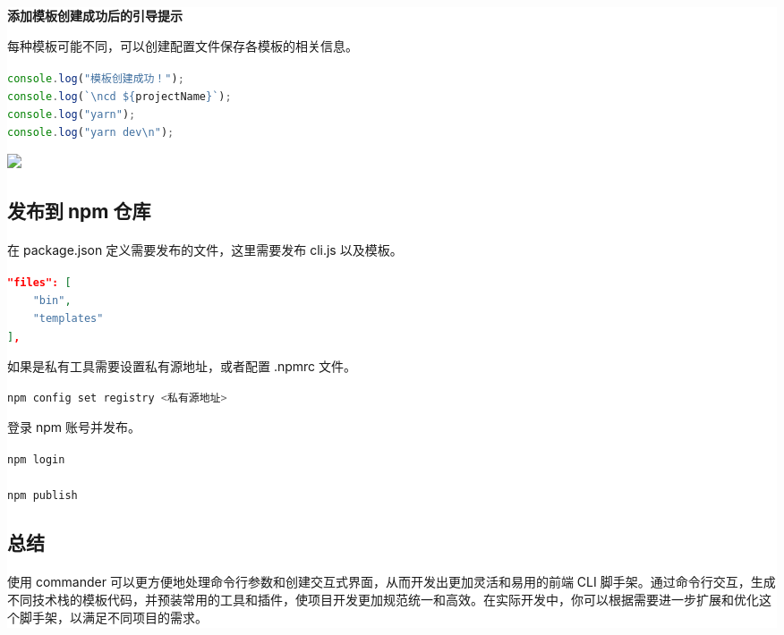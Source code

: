 
**添加模板创建成功后的引导提示**

每种模板可能不同，可以创建配置文件保存各模板的相关信息。

```javascript
console.log("模板创建成功！");
console.log(`\ncd ${projectName}`);
console.log("yarn");
console.log("yarn dev\n");

```

<img src="https://p3-juejin.byteimg.com/tos-cn-i-k3u1fbpfcp/2988c0fb61d3419791b276e35206e7ff~tplv-k3u1fbpfcp-zoom-in-crop-mark:1512:0:0:0.awebp?">

## 发布到 npm 仓库

在 package.json 定义需要发布的文件，这里需要发布 cli.js 以及模板。

```json
"files": [
    "bin",
    "templates"
],
```


如果是私有工具需要设置私有源地址，或者配置 .npmrc 文件。

```bash
npm config set registry <私有源地址>
```


登录 npm 账号并发布。

```
npm login 

npm publish
```

## 总结

使用 commander 可以更方便地处理命令行参数和创建交互式界面，从而开发出更加灵活和易用的前端 CLI 脚手架。通过命令行交互，生成不同技术栈的模板代码，并预装常用的工具和插件，使项目开发更加规范统一和高效。在实际开发中，你可以根据需要进一步扩展和优化这个脚手架，以满足不同项目的需求。